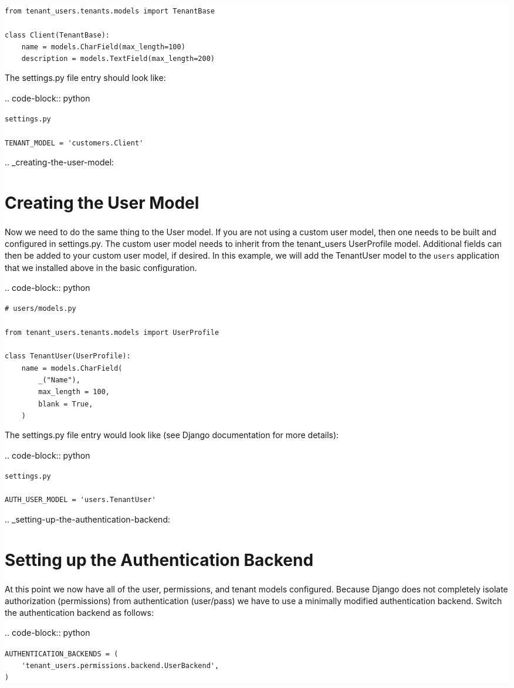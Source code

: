     from tenant_users.tenants.models import TenantBase

    class Client(TenantBase):
        name = models.CharField(max_length=100)
        description = models.TextField(max_length=200)

The settings.py file entry should look like:

.. code-block:: python

    settings.py

    TENANT_MODEL = 'customers.Client'

.. _creating-the-user-model:

Creating the User Model
=======================

Now we need to do the same thing to the User model. If you are not using a custom user model, then one needs to be built and configured in settings.py. The custom user model needs to inherit from the tenant_users UserProfile model. Additional fields can then be added to your custom user model, if desired. In this example, we will add the TenantUser model to the ``users`` application that we installed above in the basic configuration.

.. code-block:: python

    # users/models.py

    from tenant_users.tenants.models import UserProfile

    class TenantUser(UserProfile):
        name = models.CharField(
            _("Name"),
            max_length = 100,
            blank = True,
        )

The settings.py file entry would look like (see Django documentation for more details):

.. code-block:: python

    settings.py

    AUTH_USER_MODEL = 'users.TenantUser'

.. _setting-up-the-authentication-backend:

Setting up the Authentication Backend
=====================================

At this point we now have all of the user, permissions, and tenant models configured. Because Django does not completely isolate authorization (permissions) from authentication (user/pass) we have to use a minimally modified authentication backend. Switch the authentication backend as follows:


.. code-block:: python

    AUTHENTICATION_BACKENDS = (
        'tenant_users.permissions.backend.UserBackend',
    )
